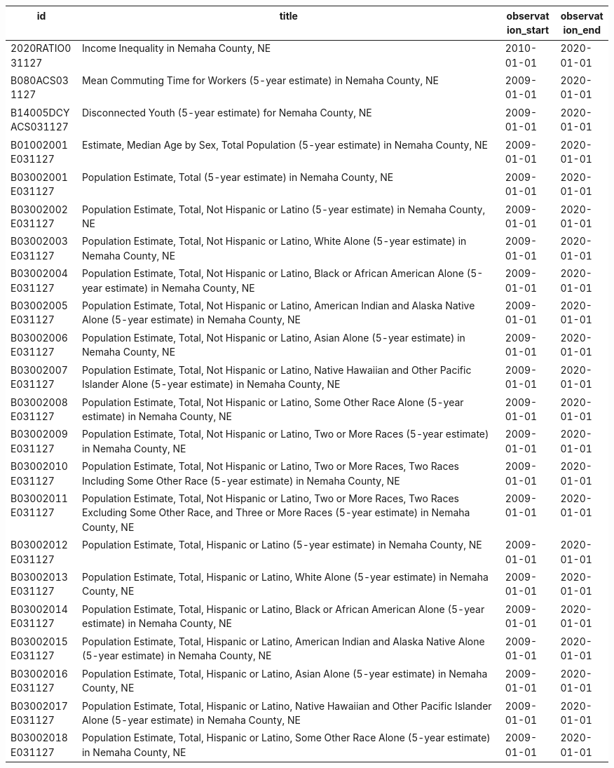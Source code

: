 | id                        | title                                                                                                                                                                      | observation_start   | observation_end   |
|---------------------------|----------------------------------------------------------------------------------------------------------------------------------------------------------------------------|---------------------|-------------------|
| 2020RATIO031127           | Income Inequality in Nemaha County, NE                                                                                                                                     | 2010-01-01          | 2020-01-01        |
| B080ACS031127             | Mean Commuting Time for Workers (5-year estimate) in Nemaha County, NE                                                                                                     | 2009-01-01          | 2020-01-01        |
| B14005DCYACS031127        | Disconnected Youth (5-year estimate) for Nemaha County, NE                                                                                                                 | 2009-01-01          | 2020-01-01        |
| B01002001E031127          | Estimate, Median Age by Sex, Total Population (5-year estimate) in Nemaha County, NE                                                                                       | 2009-01-01          | 2020-01-01        |
| B03002001E031127          | Population Estimate, Total (5-year estimate) in Nemaha County, NE                                                                                                          | 2009-01-01          | 2020-01-01        |
| B03002002E031127          | Population Estimate, Total, Not Hispanic or Latino (5-year estimate) in Nemaha County, NE                                                                                  | 2009-01-01          | 2020-01-01        |
| B03002003E031127          | Population Estimate, Total, Not Hispanic or Latino, White Alone (5-year estimate) in Nemaha County, NE                                                                     | 2009-01-01          | 2020-01-01        |
| B03002004E031127          | Population Estimate, Total, Not Hispanic or Latino, Black or African American Alone (5-year estimate) in Nemaha County, NE                                                 | 2009-01-01          | 2020-01-01        |
| B03002005E031127          | Population Estimate, Total, Not Hispanic or Latino, American Indian and Alaska Native Alone (5-year estimate) in Nemaha County, NE                                         | 2009-01-01          | 2020-01-01        |
| B03002006E031127          | Population Estimate, Total, Not Hispanic or Latino, Asian Alone (5-year estimate) in Nemaha County, NE                                                                     | 2009-01-01          | 2020-01-01        |
| B03002007E031127          | Population Estimate, Total, Not Hispanic or Latino, Native Hawaiian and Other Pacific Islander Alone (5-year estimate) in Nemaha County, NE                                | 2009-01-01          | 2020-01-01        |
| B03002008E031127          | Population Estimate, Total, Not Hispanic or Latino, Some Other Race Alone (5-year estimate) in Nemaha County, NE                                                           | 2009-01-01          | 2020-01-01        |
| B03002009E031127          | Population Estimate, Total, Not Hispanic or Latino, Two or More Races (5-year estimate) in Nemaha County, NE                                                               | 2009-01-01          | 2020-01-01        |
| B03002010E031127          | Population Estimate, Total, Not Hispanic or Latino, Two or More Races, Two Races Including Some Other Race (5-year estimate) in Nemaha County, NE                          | 2009-01-01          | 2020-01-01        |
| B03002011E031127          | Population Estimate, Total, Not Hispanic or Latino, Two or More Races, Two Races Excluding Some Other Race, and Three or More Races (5-year estimate) in Nemaha County, NE | 2009-01-01          | 2020-01-01        |
| B03002012E031127          | Population Estimate, Total, Hispanic or Latino (5-year estimate) in Nemaha County, NE                                                                                      | 2009-01-01          | 2020-01-01        |
| B03002013E031127          | Population Estimate, Total, Hispanic or Latino, White Alone (5-year estimate) in Nemaha County, NE                                                                         | 2009-01-01          | 2020-01-01        |
| B03002014E031127          | Population Estimate, Total, Hispanic or Latino, Black or African American Alone (5-year estimate) in Nemaha County, NE                                                     | 2009-01-01          | 2020-01-01        |
| B03002015E031127          | Population Estimate, Total, Hispanic or Latino, American Indian and Alaska Native Alone (5-year estimate) in Nemaha County, NE                                             | 2009-01-01          | 2020-01-01        |
| B03002016E031127          | Population Estimate, Total, Hispanic or Latino, Asian Alone (5-year estimate) in Nemaha County, NE                                                                         | 2009-01-01          | 2020-01-01        |
| B03002017E031127          | Population Estimate, Total, Hispanic or Latino, Native Hawaiian and Other Pacific Islander Alone (5-year estimate) in Nemaha County, NE                                    | 2009-01-01          | 2020-01-01        |
| B03002018E031127          | Population Estimate, Total, Hispanic or Latino, Some Other Race Alone (5-year estimate) in Nemaha County, NE                                                               | 2009-01-01          | 2020-01-01        |